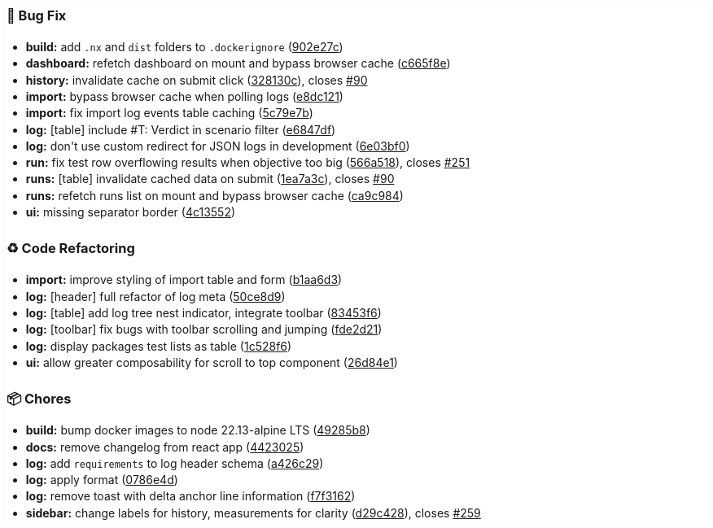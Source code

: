 ### 🐛 Bug Fix

- **build:** add `.nx` and `dist` folders to `.dockerignore` ([902e27c](https://github.com/ts-factory/bublik-ui/commit/902e27c3dc52e73910df9406800d8fe2202b22ac))
- **dashboard:** refetch dashboard on mount and bypass browser cache ([c665f8e](https://github.com/ts-factory/bublik-ui/commit/c665f8eedb5c7096d631462980ce808980f9fdb7))
- **history:** invalidate cache on submit click ([328130c](https://github.com/ts-factory/bublik-ui/commit/328130c2c72466d6b1ee09f49096dae6bf57e73d)), closes [#90](https://github.com/ts-factory/bublik-ui/issues/90)
- **import:** bypass browser cache when polling logs ([e8dc121](https://github.com/ts-factory/bublik-ui/commit/e8dc121093006437ce208ea73e2cd0fcab482833))
- **import:** fix import log events table caching ([5c79e7b](https://github.com/ts-factory/bublik-ui/commit/5c79e7b29ee30cc4684a35d977e3010218208909))
- **log:** [table] include #T: Verdict in scenario filter ([e6847df](https://github.com/ts-factory/bublik-ui/commit/e6847dfc7db34d5a3075d70cddfa785918286683))
- **log:** don't use custom redirect for JSON logs in development ([6e03bf0](https://github.com/ts-factory/bublik-ui/commit/6e03bf01ceadfe04f291a443c39d14509d52b856))
- **run:** fix test row overflowing results when objective too big ([566a518](https://github.com/ts-factory/bublik-ui/commit/566a518b281f722a3d807c15cfb7094f06edad7e)), closes [#251](https://github.com/ts-factory/bublik-ui/issues/251)
- **runs:** [table] invalidate cached data on submit ([1ea7a3c](https://github.com/ts-factory/bublik-ui/commit/1ea7a3c6afd71fcd2c5cd9021cff1c621edbcf88)), closes [#90](https://github.com/ts-factory/bublik-ui/issues/90)
- **runs:** refetch runs list on mount and bypass browser cache ([ca9c984](https://github.com/ts-factory/bublik-ui/commit/ca9c98412bf5b0aa39cf77ddddb51bdf2d5cdf64))
- **ui:** missing separator border ([4c13552](https://github.com/ts-factory/bublik-ui/commit/4c13552e5ec947373db170c010344c1126cbe100))

### ♻ Code Refactoring

- **import:** improve styling of import table and form ([b1aa6d3](https://github.com/ts-factory/bublik-ui/commit/b1aa6d37e6ac55a1101fb7297acb79b098142296))
- **log:** [header] full refactor of log meta ([50ce8d9](https://github.com/ts-factory/bublik-ui/commit/50ce8d9a911616c64d3c4d14e740ab5508a5e1d2))
- **log:** [table] add log tree nest indicator, integrate toolbar ([83453f6](https://github.com/ts-factory/bublik-ui/commit/83453f63598d3f4f703ec1da8d15a56b18db791e))
- **log:** [toolbar] fix bugs with toolbar scrolling and jumping ([fde2d21](https://github.com/ts-factory/bublik-ui/commit/fde2d21fcde62d59c8ebd05a485aba98a61487fe))
- **log:** display packages test lists as table ([1c528f6](https://github.com/ts-factory/bublik-ui/commit/1c528f6994cc878998ae333b5950aa37cb01e1fb))
- **ui:** allow greater composability for scroll to top component ([26d84e1](https://github.com/ts-factory/bublik-ui/commit/26d84e185179c8a34413beecb414e1dbb963f971))

### 📦 Chores

- **build:** bump docker images to node 22.13-alpine LTS ([49285b8](https://github.com/ts-factory/bublik-ui/commit/49285b8ccde4a9ede0d1dacb8b3f8e259550093f))
- **docs:** remove changelog from react app ([4423025](https://github.com/ts-factory/bublik-ui/commit/4423025d12bfde034299d27ab3b84d3605184fc2))
- **log:** add `requirements` to log header schema ([a426c29](https://github.com/ts-factory/bublik-ui/commit/a426c2977ded408277637c89663db8209b7561f0))
- **log:** apply format ([0786e4d](https://github.com/ts-factory/bublik-ui/commit/0786e4dc3693ca35b3d96b2475ceac97f9e5cd98))
- **log:** remove toast with delta anchor line information ([f7f3162](https://github.com/ts-factory/bublik-ui/commit/f7f316276c3d2123909af3a3c65f6be771d08276))
- **sidebar:** change labels for history, measurements for clarity ([d29c428](https://github.com/ts-factory/bublik-ui/commit/d29c4287a338813ccf750b0bc2cddc9588588843)), closes [#259](https://github.com/ts-factory/bublik-ui/issues/259)
